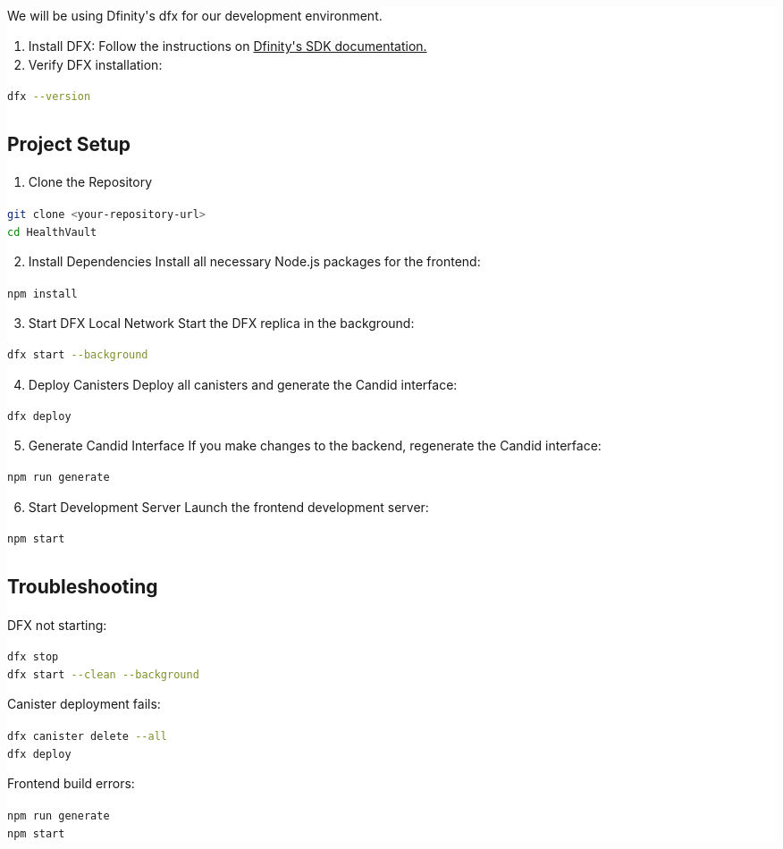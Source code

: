 We will be using Dfinity's dfx for our development environment.
1.	Install DFX: Follow the instructions on [Dfinity's SDK documentation.](https://internetcomputer.org/docs/building-apps/getting-started/install)
2.	Verify DFX installation:
```bash
dfx --version
```

## Project Setup
1. Clone the Repository
```bash
git clone <your-repository-url>
cd HealthVault
```
2. Install Dependencies
Install all necessary Node.js packages for the frontend:
```bash
npm install
```
3. Start DFX Local Network
Start the DFX replica in the background:
```bash
dfx start --background
```
4. Deploy Canisters
Deploy all canisters and generate the Candid interface:
```bash
dfx deploy
```
5. Generate Candid Interface
If you make changes to the backend, regenerate the Candid interface:
```bash
npm run generate
```
6. Start Development Server
Launch the frontend development server:
```bash
npm start
```

## Troubleshooting
DFX not starting:
```bash
dfx stop
dfx start --clean --background
```
Canister deployment fails:
```bash
dfx canister delete --all
dfx deploy
```
Frontend build errors:
```bash
npm run generate
npm start
```
